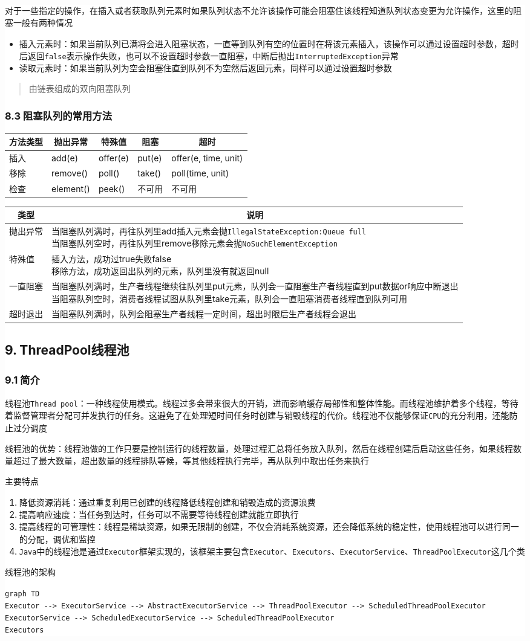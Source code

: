 对于一些指定的操作，在插入或者获取队列元素时如果队列状态不允许该操作可能会阻塞住该线程知道队列状态变更为允许操作，这里的阻塞一般有两种情况

- 插入元素时：如果当前队列已满将会进入阻塞状态，一直等到队列有空的位置时在将该元素插入，该操作可以通过设置超时参数，超时后返回`false`表示操作失败，也可以不设置超时参数一直阻塞，中断后抛出`InterruptedException`异常
- 读取元素时：如果当前队列为空会阻塞住直到队列不为空然后返回元素，同样可以通过设置超时参数

> 由链表组成的双向阻塞队列

### 8.3 阻塞队列的常用方法

| 方法类型 | 抛出异常  | 特殊值   | 阻塞   | 超时                 |
| -------- | --------- | -------- | ------ | -------------------- |
| 插入     | add(e)    | offer(e) | put(e) | offer(e, time, unit) |
| 移除     | remove()  | poll()   | take() | poll(time, unit)     |
| 检查     | element() | peek()   | 不可用 | 不可用               |

| 类型     | 说明                                                         |
| -------- | ------------------------------------------------------------ |
| 抛出异常 | 当阻塞队列满时，再往队列里add插入元素会抛`IllegalStateException:Queue full`<br/>当阻塞队列空时，再往队列里remove移除元素会抛`NoSuchElementException` |
| 特殊值   | 插入方法，成功过true失败false<br/>移除方法，成功返回出队列的元素，队列里没有就返回null |
| 一直阻塞 | 当阻塞队列满时，生产者线程继续往队列里put元素，队列会一直阻塞生产者线程直到put数据or响应中断退出<br/>当阻塞队列空时，消费者线程试图从队列里take元素，队列会一直阻塞消费者线程直到队列可用 |
| 超时退出 | 当阻塞队列满时，队列会阻塞生产者线程一定时间，超出时限后生产者线程会退出 |

## 9. ThreadPool线程池

### 9.1 简介

线程池`Thread pool`：一种线程使用模式。线程过多会带来很大的开销，进而影响缓存局部性和整体性能。而线程池维护着多个线程，等待着监督管理者分配可并发执行的任务。这避免了在处理短时间任务时创建与销毁线程的代价。线程池不仅能够保证`CPU`的充分利用，还能防止过分调度

线程池的优势：线程池做的工作只要是控制运行的线程数量，处理过程汇总将任务放入队列，然后在线程创建后启动这些任务，如果线程数量超过了最大数量，超出数量的线程排队等候，等其他线程执行完毕，再从队列中取出任务来执行

主要特点

1. 降低资源消耗：通过重复利用已创建的线程降低线程创建和销毁造成的资源浪费
2. 提高响应速度：当任务到达时，任务可以不需要等待线程创建就能立即执行
3. 提高线程的可管理性：线程是稀缺资源，如果无限制的创建，不仅会消耗系统资源，还会降低系统的稳定性，使用线程池可以进行同一的分配，调优和监控
4. `Java`中的线程池是通过`Executor`框架实现的，该框架主要包含`Executor`、`Executors`、`ExecutorService`、`ThreadPoolExecutor`这几个类

线程池的架构

```mermaid
graph TD
Executor --> ExecutorService --> AbstractExecutorService --> ThreadPoolExecutor --> ScheduledThreadPoolExecutor
ExecutorService --> ScheduledExecutorService --> ScheduledThreadPoolExecutor
Executors
```
